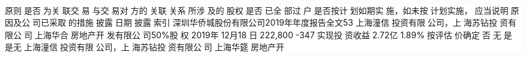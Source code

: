 原则
是否
为关
联交
易
与交
易对
方的
关联
关系
所涉
及的
股权
是否
已全
部过
户
是否按计
划如期实
施，如未按
计划实施，
应当说明
原因及公
司已采取
的措施
披露
日期
披露
索引
深圳华侨城股份有限公司2019年年度报告全文53
上海潼信
投资有限
公司，上
海苏钻投
资有限公
司
上海华合
房地产开
发有限公
司50%股
权
2019年
12月18
日
222,800
-347
实现投
资收益
2.72亿
1.89%
按评估
价确定
否
无
是
是无
上海潼信
投资有限
公司，上
海苏钻投
资有限公
司
上海华筵
房地产开